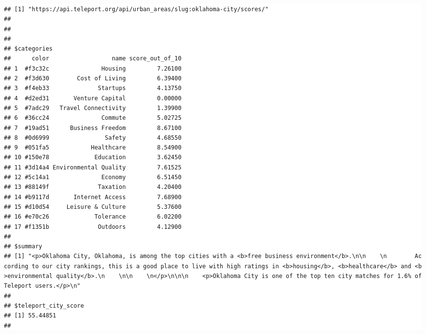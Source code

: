     ## [1] "https://api.teleport.org/api/urban_areas/slug:oklahoma-city/scores/"
    ## 
    ## 
    ## 
    ## $categories
    ##      color                  name score_out_of_10
    ## 1  #f3c32c               Housing         7.26100
    ## 2  #f3d630        Cost of Living         6.39400
    ## 3  #f4eb33              Startups         4.13750
    ## 4  #d2ed31       Venture Capital         0.00000
    ## 5  #7adc29   Travel Connectivity         1.39900
    ## 6  #36cc24               Commute         5.02725
    ## 7  #19ad51      Business Freedom         8.67100
    ## 8  #0d6999                Safety         4.68550
    ## 9  #051fa5            Healthcare         8.54900
    ## 10 #150e78             Education         3.62450
    ## 11 #3d14a4 Environmental Quality         7.61525
    ## 12 #5c14a1               Economy         6.51450
    ## 13 #88149f              Taxation         4.20400
    ## 14 #b9117d       Internet Access         7.68900
    ## 15 #d10d54     Leisure & Culture         5.37600
    ## 16 #e70c26             Tolerance         6.02200
    ## 17 #f1351b              Outdoors         4.12900
    ## 
    ## $summary
    ## [1] "<p>Oklahoma City, Oklahoma, is among the top cities with a <b>free business environment</b>.\n\n    \n        According to our city rankings, this is a good place to live with high ratings in <b>housing</b>, <b>healthcare</b> and <b>environmental quality</b>.\n    \n\n    \n</p>\n\n\n    <p>Oklahoma City is one of the top ten city matches for 1.6% of Teleport users.</p>\n"
    ## 
    ## $teleport_city_score
    ## [1] 55.44851
    ## 